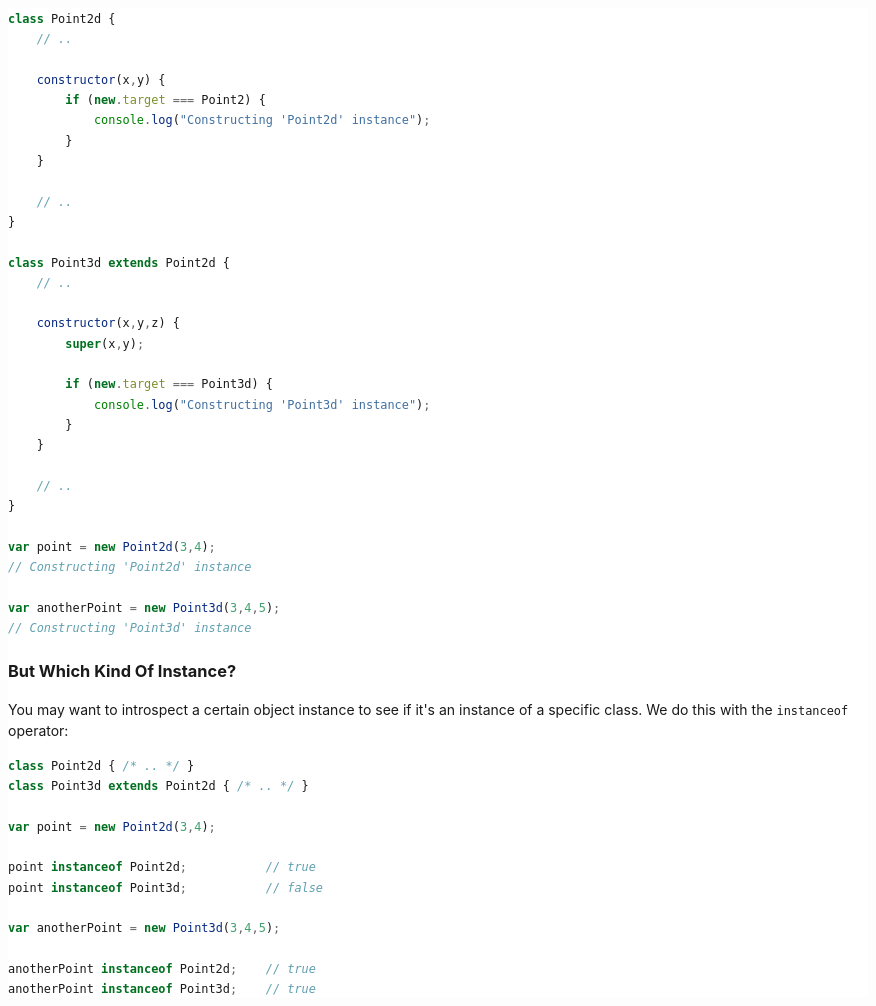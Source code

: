 ```js
class Point2d {
    // ..

    constructor(x,y) {
        if (new.target === Point2) {
            console.log("Constructing 'Point2d' instance");
        }
    }

    // ..
}

class Point3d extends Point2d {
    // ..

    constructor(x,y,z) {
        super(x,y);

        if (new.target === Point3d) {
            console.log("Constructing 'Point3d' instance");
        }
    }

    // ..
}

var point = new Point2d(3,4);
// Constructing 'Point2d' instance

var anotherPoint = new Point3d(3,4,5);
// Constructing 'Point3d' instance
```

### But Which Kind Of Instance?

You may want to introspect a certain object instance to see if it's an instance of a specific class. We do this with the `instanceof` operator:

```js
class Point2d { /* .. */ }
class Point3d extends Point2d { /* .. */ }

var point = new Point2d(3,4);

point instanceof Point2d;           // true
point instanceof Point3d;           // false

var anotherPoint = new Point3d(3,4,5);

anotherPoint instanceof Point2d;    // true
anotherPoint instanceof Point3d;    // true
```
